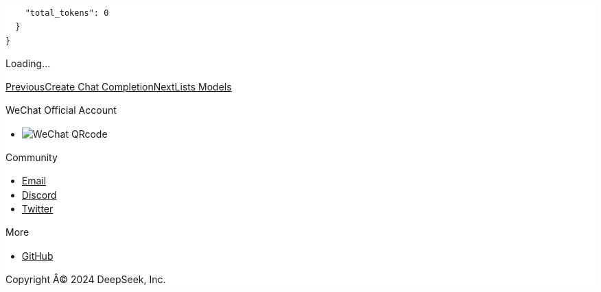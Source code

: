         "total_tokens": 0  
      }  
    }  
    

Loading...

[PreviousCreate Chat Completion](https://api-docs.deepseek.com/api/create-chat-completion)[NextLists Models](https://api-docs.deepseek.com/api/list-models)

WeChat Official Account

  * ![WeChat QRcode](https://cdn.deepseek.com/official_account.jpg)



Community

  * [Email](mailto:api-service@deepseek.com)
  * [Discord](https://discord.gg/Tc7c45Zzu5)
  * [Twitter](https://twitter.com/deepseek_ai)



More

  * [GitHub](https://github.com/deepseek-ai)



Copyright Â© 2024 DeepSeek, Inc.

